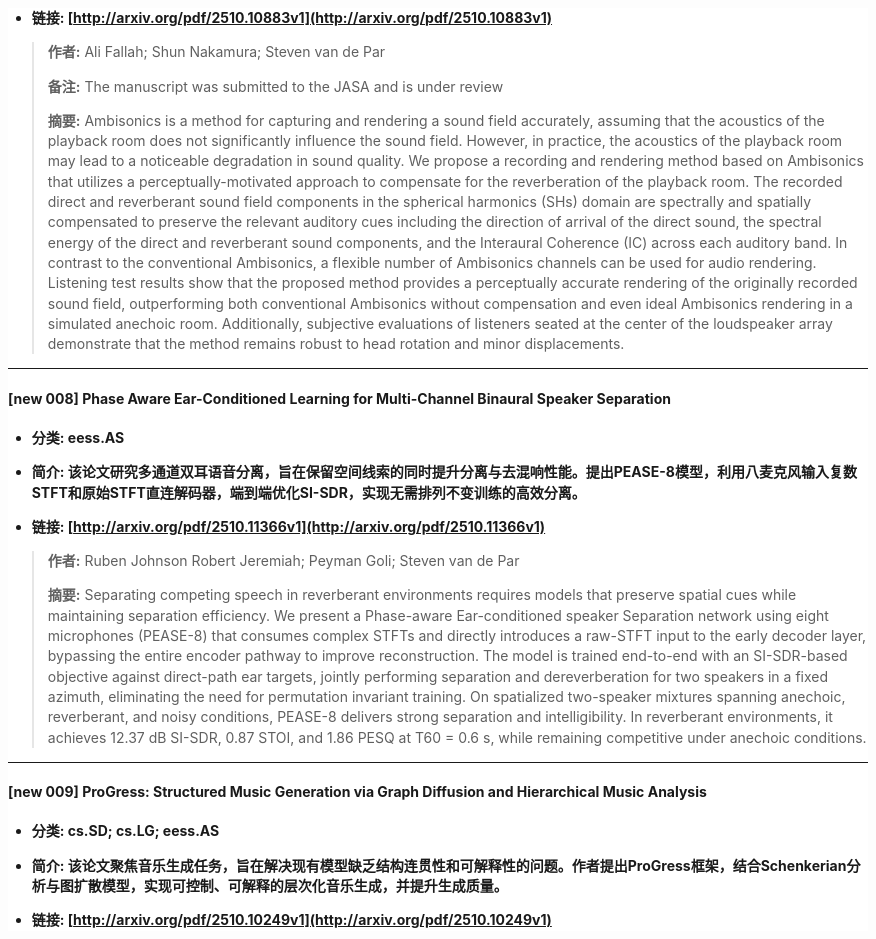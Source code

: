 - **链接: [http://arxiv.org/pdf/2510.10883v1](http://arxiv.org/pdf/2510.10883v1)**

> **作者:** Ali Fallah; Shun Nakamura; Steven van de Par
>
> **备注:** The manuscript was submitted to the JASA and is under review
>
> **摘要:** Ambisonics is a method for capturing and rendering a sound field accurately, assuming that the acoustics of the playback room does not significantly influence the sound field. However, in practice, the acoustics of the playback room may lead to a noticeable degradation in sound quality. We propose a recording and rendering method based on Ambisonics that utilizes a perceptually-motivated approach to compensate for the reverberation of the playback room. The recorded direct and reverberant sound field components in the spherical harmonics (SHs) domain are spectrally and spatially compensated to preserve the relevant auditory cues including the direction of arrival of the direct sound, the spectral energy of the direct and reverberant sound components, and the Interaural Coherence (IC) across each auditory band. In contrast to the conventional Ambisonics, a flexible number of Ambisonics channels can be used for audio rendering. Listening test results show that the proposed method provides a perceptually accurate rendering of the originally recorded sound field, outperforming both conventional Ambisonics without compensation and even ideal Ambisonics rendering in a simulated anechoic room. Additionally, subjective evaluations of listeners seated at the center of the loudspeaker array demonstrate that the method remains robust to head rotation and minor displacements.
>
---
#### [new 008] Phase Aware Ear-Conditioned Learning for Multi-Channel Binaural Speaker Separation
- **分类: eess.AS**

- **简介: 该论文研究多通道双耳语音分离，旨在保留空间线索的同时提升分离与去混响性能。提出PEASE-8模型，利用八麦克风输入复数STFT和原始STFT直连解码器，端到端优化SI-SDR，实现无需排列不变训练的高效分离。**

- **链接: [http://arxiv.org/pdf/2510.11366v1](http://arxiv.org/pdf/2510.11366v1)**

> **作者:** Ruben Johnson Robert Jeremiah; Peyman Goli; Steven van de Par
>
> **摘要:** Separating competing speech in reverberant environments requires models that preserve spatial cues while maintaining separation efficiency. We present a Phase-aware Ear-conditioned speaker Separation network using eight microphones (PEASE-8) that consumes complex STFTs and directly introduces a raw-STFT input to the early decoder layer, bypassing the entire encoder pathway to improve reconstruction. The model is trained end-to-end with an SI-SDR-based objective against direct-path ear targets, jointly performing separation and dereverberation for two speakers in a fixed azimuth, eliminating the need for permutation invariant training. On spatialized two-speaker mixtures spanning anechoic, reverberant, and noisy conditions, PEASE-8 delivers strong separation and intelligibility. In reverberant environments, it achieves 12.37 dB SI-SDR, 0.87 STOI, and 1.86 PESQ at T60 = 0.6 s, while remaining competitive under anechoic conditions.
>
---
#### [new 009] ProGress: Structured Music Generation via Graph Diffusion and Hierarchical Music Analysis
- **分类: cs.SD; cs.LG; eess.AS**

- **简介: 该论文聚焦音乐生成任务，旨在解决现有模型缺乏结构连贯性和可解释性的问题。作者提出ProGress框架，结合Schenkerian分析与图扩散模型，实现可控制、可解释的层次化音乐生成，并提升生成质量。**

- **链接: [http://arxiv.org/pdf/2510.10249v1](http://arxiv.org/pdf/2510.10249v1)**
